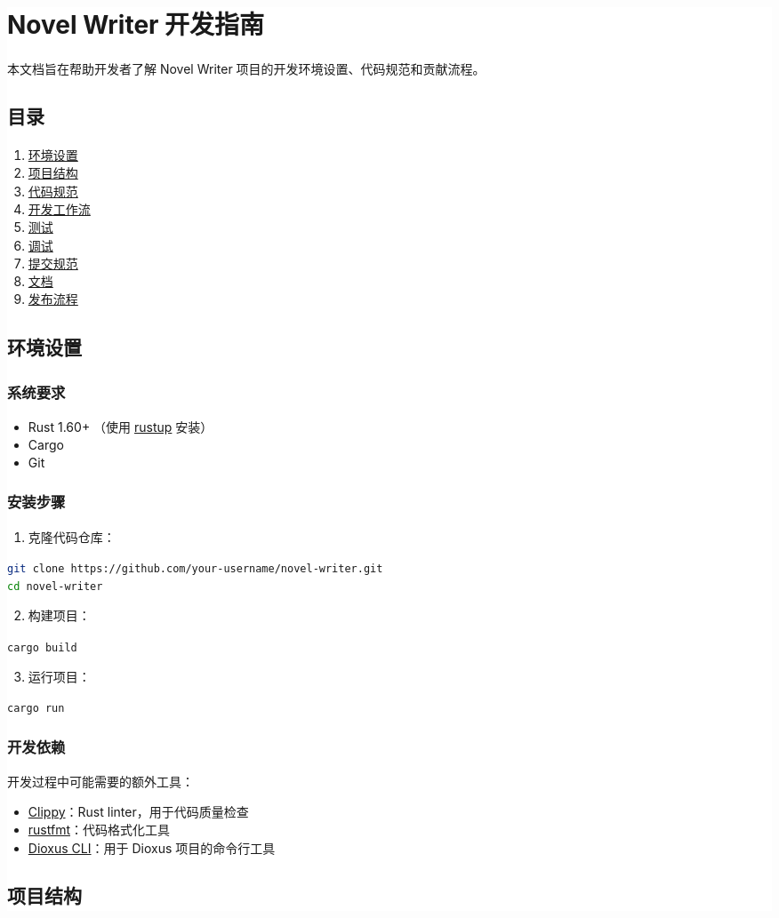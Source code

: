 # Novel Writer 开发指南

本文档旨在帮助开发者了解 Novel Writer 项目的开发环境设置、代码规范和贡献流程。

## 目录

1. [环境设置](#环境设置)
2. [项目结构](#项目结构)
3. [代码规范](#代码规范)
4. [开发工作流](#开发工作流)
5. [测试](#测试)
6. [调试](#调试)
7. [提交规范](#提交规范)
8. [文档](#文档)
9. [发布流程](#发布流程)

## 环境设置

### 系统要求

- Rust 1.60+ （使用 [rustup](https://rustup.rs/) 安装）
- Cargo
- Git

### 安装步骤

1. 克隆代码仓库：

```bash
git clone https://github.com/your-username/novel-writer.git
cd novel-writer
```

2. 构建项目：

```bash
cargo build
```

3. 运行项目：

```bash
cargo run
```

### 开发依赖

开发过程中可能需要的额外工具：

- [Clippy](https://github.com/rust-lang/rust-clippy)：Rust linter，用于代码质量检查
- [rustfmt](https://github.com/rust-lang/rustfmt)：代码格式化工具
- [Dioxus CLI](https://dioxuslabs.com/cli)：用于 Dioxus 项目的命令行工具

## 项目结构
